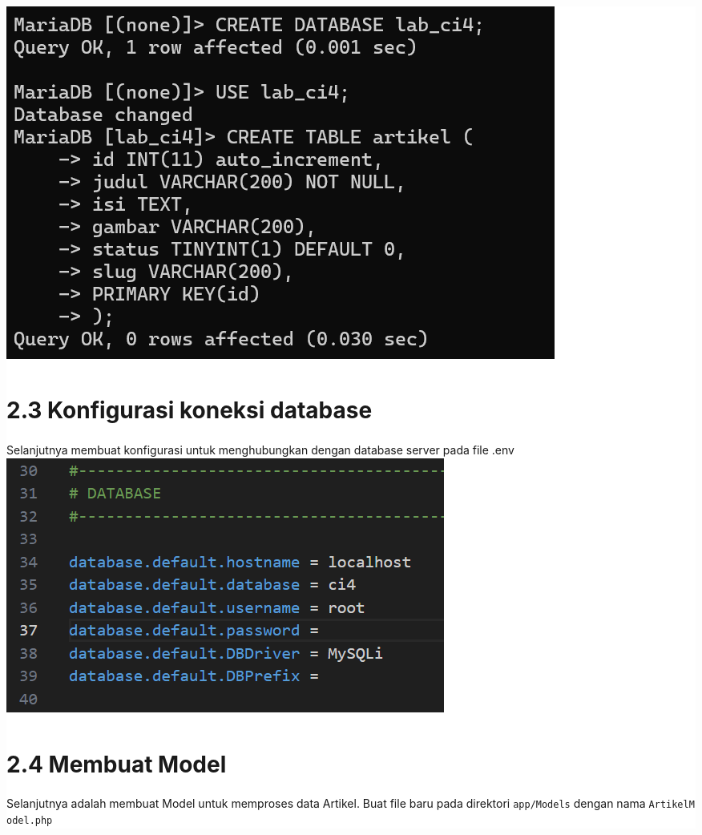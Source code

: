 <img src="/IMAGE/2.2.png" img>

# 2.3 Konfigurasi koneksi database

Selanjutnya membuat konfigurasi untuk menghubungkan dengan database server
pada file .env
<img src="/IMAGE/2.3.png" img>

# 2.4 Membuat Model

Selanjutnya adalah membuat Model untuk memproses data Artikel. Buat file baru pada direktori `app/Models` dengan nama `ArtikelModel.php`<br>